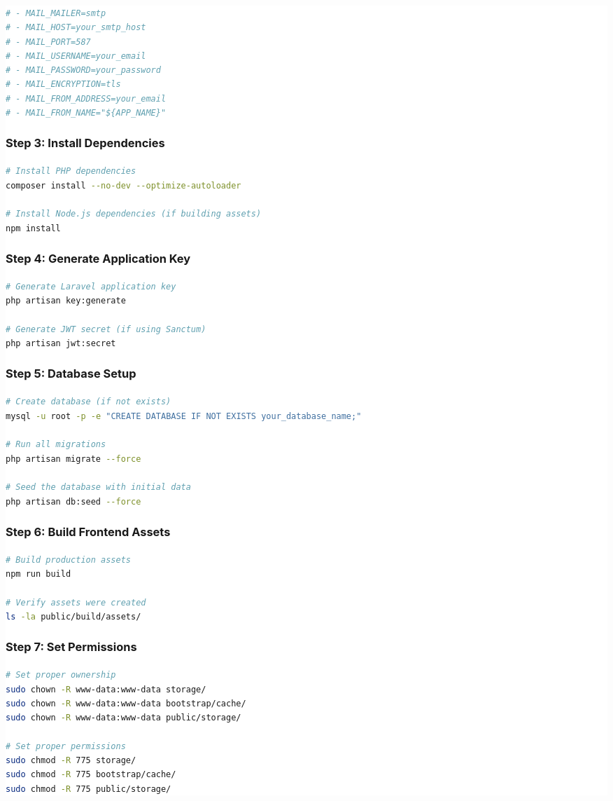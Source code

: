 ```bash
# - MAIL_MAILER=smtp
# - MAIL_HOST=your_smtp_host
# - MAIL_PORT=587
# - MAIL_USERNAME=your_email
# - MAIL_PASSWORD=your_password
# - MAIL_ENCRYPTION=tls
# - MAIL_FROM_ADDRESS=your_email
# - MAIL_FROM_NAME="${APP_NAME}"
```

### **Step 3: Install Dependencies**
```bash
# Install PHP dependencies
composer install --no-dev --optimize-autoloader

# Install Node.js dependencies (if building assets)
npm install
```

### **Step 4: Generate Application Key**
```bash
# Generate Laravel application key
php artisan key:generate

# Generate JWT secret (if using Sanctum)
php artisan jwt:secret
```

### **Step 5: Database Setup**
```bash
# Create database (if not exists)
mysql -u root -p -e "CREATE DATABASE IF NOT EXISTS your_database_name;"

# Run all migrations
php artisan migrate --force

# Seed the database with initial data
php artisan db:seed --force
```

### **Step 6: Build Frontend Assets**
```bash
# Build production assets
npm run build

# Verify assets were created
ls -la public/build/assets/
```

### **Step 7: Set Permissions**
```bash
# Set proper ownership
sudo chown -R www-data:www-data storage/
sudo chown -R www-data:www-data bootstrap/cache/
sudo chown -R www-data:www-data public/storage/

# Set proper permissions
sudo chmod -R 775 storage/
sudo chmod -R 775 bootstrap/cache/
sudo chmod -R 775 public/storage/
```
